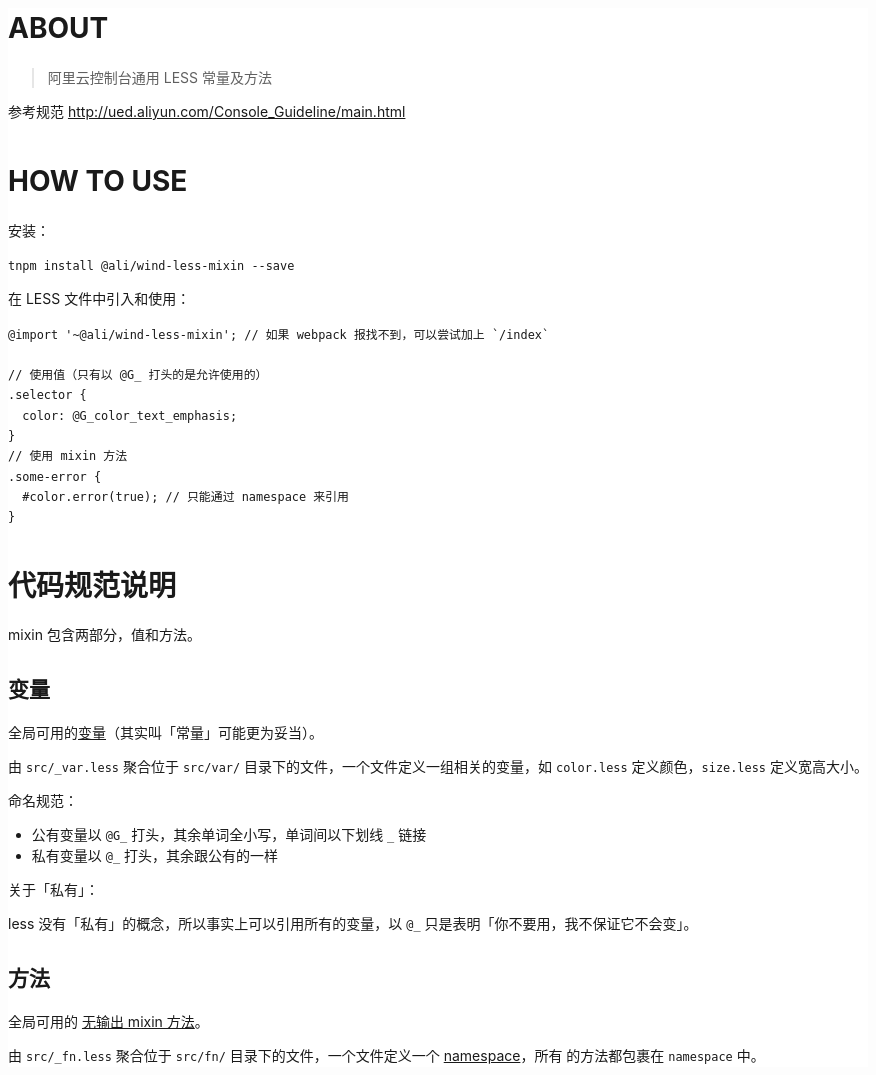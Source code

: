ABOUT
=====

> 阿里云控制台通用 LESS 常量及方法

参考规范 <http://ued.aliyun.com/Console_Guideline/main.html>

# HOW TO USE

安装：

```
tnpm install @ali/wind-less-mixin --save
```

在 LESS 文件中引入和使用：

```less
@import '~@ali/wind-less-mixin'; // 如果 webpack 报找不到，可以尝试加上 `/index`

// 使用值（只有以 @G_ 打头的是允许使用的）
.selector {
  color: @G_color_text_emphasis;
}
// 使用 mixin 方法
.some-error {
  #color.error(true); // 只能通过 namespace 来引用
}
```

# 代码规范说明

mixin 包含两部分，值和方法。

## 变量

全局可用的[变量](http://lesscss.org/features/#variables-feature)（其实叫「常量」可能更为妥当）。

由 `src/_var.less` 聚合位于 `src/var/` 目录下的文件，一个文件定义一组相关的变量，如 `color.less` 定义颜色，`size.less` 定义宽高大小。

命名规范：

* 公有变量以 `@G_` 打头，其余单词全小写，单词间以下划线 `_` 链接
* 私有变量以 `@_` 打头，其余跟公有的一样

关于「私有」：

less 没有「私有」的概念，所以事实上可以引用所有的变量，以 `@_` 只是表明「你不要用，我不保证它不会变」。

## 方法

全局可用的 [无输出 mixin 方法](http://lesscss.org/features/#mixins-feature-not-outputting-the-mixin)。

由 `src/_fn.less` 聚合位于 `src/fn/` 目录下的文件，一个文件定义一个 [namespace](http://lesscss.org/features/#mixins-feature-namespaces)，所有
的方法都包裹在 `namespace` 中。
